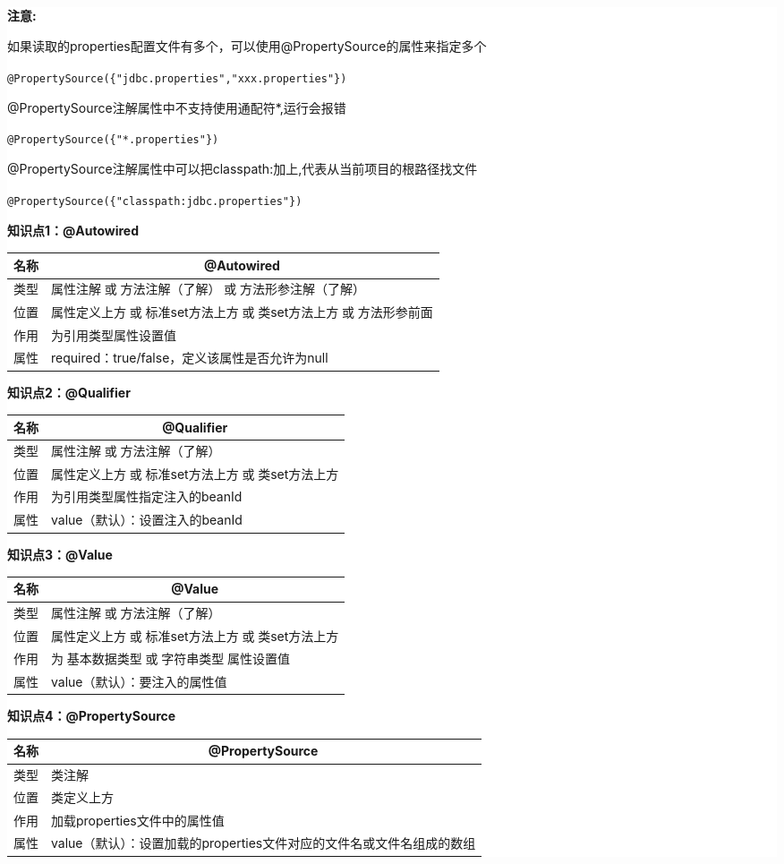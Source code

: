 **注意:**

如果读取的properties配置文件有多个，可以使用@PropertySource的属性来指定多个

```
@PropertySource({"jdbc.properties","xxx.properties"})
```

@PropertySource注解属性中不支持使用通配符*,运行会报错

```
@PropertySource({"*.properties"})
```

@PropertySource注解属性中可以把classpath:加上,代表从当前项目的根路径找文件

```
@PropertySource({"classpath:jdbc.properties"})
```

**知识点1：@Autowired**

| 名称 | @Autowired                                                       |
| ---- | ---------------------------------------------------------------- |
| 类型 | 属性注解 或 方法注解（了解） 或 方法形参注解（了解）             |
| 位置 | 属性定义上方 或 标准set方法上方 或 类set方法上方 或 方法形参前面 |
| 作用 | 为引用类型属性设置值                                             |
| 属性 | required：true/false，定义该属性是否允许为null                   |

**知识点2：@Qualifier**

| 名称 | @Qualifier                                       |
| ---- | ------------------------------------------------ |
| 类型 | 属性注解 或 方法注解（了解）                     |
| 位置 | 属性定义上方 或 标准set方法上方 或 类set方法上方 |
| 作用 | 为引用类型属性指定注入的beanId                   |
| 属性 | value（默认）：设置注入的beanId                  |

**知识点3：@Value**

| 名称 | @Value                                           |
| ---- | ------------------------------------------------ |
| 类型 | 属性注解 或 方法注解（了解）                     |
| 位置 | 属性定义上方 或 标准set方法上方 或 类set方法上方 |
| 作用 | 为 基本数据类型 或 字符串类型 属性设置值         |
| 属性 | value（默认）：要注入的属性值                    |

**知识点4：@PropertySource**

| 名称 | @PropertySource                                                       |
| ---- | --------------------------------------------------------------------- |
| 类型 | 类注解                                                                |
| 位置 | 类定义上方                                                            |
| 作用 | 加载properties文件中的属性值                                          |
| 属性 | value（默认）：设置加载的properties文件对应的文件名或文件名组成的数组 |
